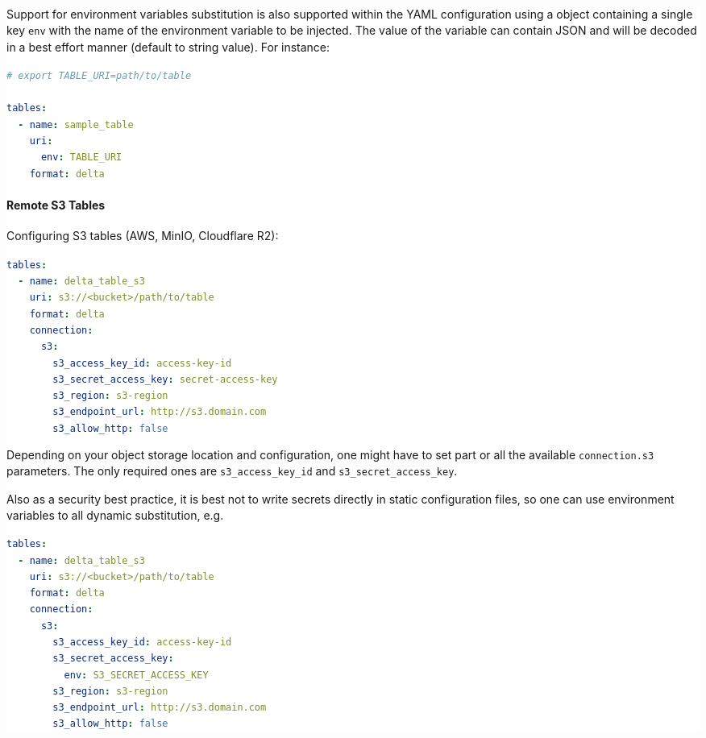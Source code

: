 Support for environment variables substitution is also supported within the YAML
configuration using a object containing a single key `env` with the name of the
environment variable to be injected. The value of the variable can contain JSON
and will be decoded in a best effort manner (default to string value). For instance:

```yaml
# export TABLE_URI=path/to/table

tables:
  - name: sample_table
    uri:
      env: TABLE_URI
    format: delta
```

#### Remote S3 Tables

Configuring S3 tables (AWS, MinIO, Cloudflare R2):

```yaml
tables:
  - name: delta_table_s3
    uri: s3://<bucket>/path/to/table
    format: delta
    connection:
      s3:
        s3_access_key_id: access-key-id
        s3_secret_access_key: secret-access-key
        s3_region: s3-region
        s3_endpoint_url: http://s3.domain.com
        s3_allow_http: false
```

Depending on your object storage location and configuration, one might have to
set part or all the available `connection.s3` parameters. The only required ones
are `s3_access_key_id` and `s3_secret_access_key`.

Also as a security best practice, it is best not to write secrets directly in
static configuration files, so one can use environment variables to all dynamic substitution,
e.g.

```yaml
tables:
  - name: delta_table_s3
    uri: s3://<bucket>/path/to/table
    format: delta
    connection:
      s3:
        s3_access_key_id: access-key-id
        s3_secret_access_key:
          env: S3_SECRET_ACCESS_KEY
        s3_region: s3-region
        s3_endpoint_url: http://s3.domain.com
        s3_allow_http: false
```
